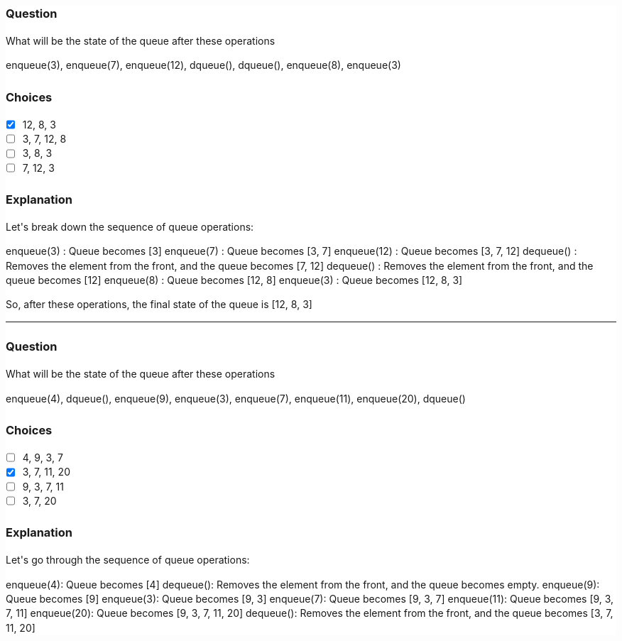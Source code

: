 
### Question
What will be the state of the queue after these operations

enqueue(3), enqueue(7), enqueue(12), dqueue(), dqueue(), enqueue(8), enqueue(3)

### Choices
- [x] 12, 8, 3
- [ ] 3, 7, 12, 8
- [ ] 3, 8, 3
- [ ] 7, 12, 3

### Explanation

Let's break down the sequence of queue operations:

enqueue(3) : Queue becomes [3]
enqueue(7) : Queue becomes [3, 7]
enqueue(12) : Queue becomes [3, 7, 12]
dequeue() : Removes the element from the front, and the queue becomes [7, 12]
dequeue() : Removes the element from the front, and the queue becomes [12]
enqueue(8) : Queue becomes [12, 8]
enqueue(3) : Queue becomes [12, 8, 3]

So, after these operations, the final state of the queue is [12, 8, 3]




---


### Question
What will be the state of the queue after these operations

enqueue(4), dqueue(), enqueue(9), enqueue(3), enqueue(7), enqueue(11), enqueue(20), dqueue()


### Choices
- [ ] 4, 9, 3, 7
- [x] 3, 7, 11, 20
- [ ] 9, 3, 7, 11
- [ ] 3, 7, 20

### Explanation
Let's go through the sequence of queue operations:

enqueue(4): Queue becomes [4]
dequeue(): Removes the element from the front, and the queue becomes empty.
enqueue(9): Queue becomes [9]
enqueue(3): Queue becomes [9, 3]
enqueue(7): Queue becomes [9, 3, 7]
enqueue(11): Queue becomes [9, 3, 7, 11]
enqueue(20): Queue becomes [9, 3, 7, 11, 20]
dequeue(): Removes the element from the front, and the queue becomes [3, 7, 11, 20]
